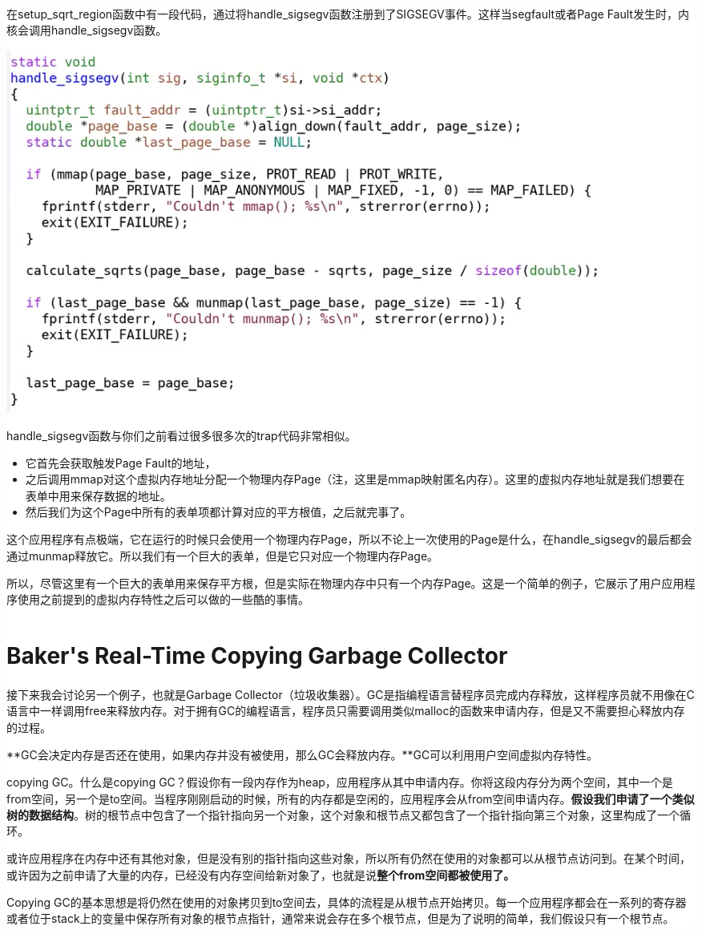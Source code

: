 在setup_sqrt_region函数中有一段代码，通过将handle_sigsegv函数注册到了SIGSEGV事件。这样当segfault或者Page Fault发生时，内核会调用handle_sigsegv函数。

![995](./png/995.png)

handle_sigsegv函数与你们之前看过很多很多次的trap代码非常相似。

- 它首先会获取触发Page Fault的地址，
- 之后调用mmap对这个虚拟内存地址分配一个物理内存Page（注，这里是mmap映射匿名内存）。这里的虚拟内存地址就是我们想要在表单中用来保存数据的地址。
- 然后我们为这个Page中所有的表单项都计算对应的平方根值，之后就完事了。

这个应用程序有点极端，它在运行的时候只会使用一个物理内存Page，所以不论上一次使用的Page是什么，在handle_sigsegv的最后都会通过munmap释放它。所以我们有一个巨大的表单，但是它只对应一个物理内存Page。

所以，尽管这里有一个巨大的表单用来保存平方根，但是实际在物理内存中只有一个内存Page。这是一个简单的例子，它展示了用户应用程序使用之前提到的虚拟内存特性之后可以做的一些酷的事情。

# Baker's Real-Time Copying Garbage Collector

接下来我会讨论另一个例子，也就是Garbage Collector（垃圾收集器）。GC是指编程语言替程序员完成内存释放，这样程序员就不用像在C语言中一样调用free来释放内存。对于拥有GC的编程语言，程序员只需要调用类似malloc的函数来申请内存，但是又不需要担心释放内存的过程。

**GC会决定内存是否还在使用，如果内存并没有被使用，那么GC会释放内存。**GC可以利用用户空间虚拟内存特性。

copying GC。什么是copying GC？假设你有一段内存作为heap，应用程序从其中申请内存。你将这段内存分为两个空间，其中一个是from空间，另一个是to空间。当程序刚刚启动的时候，所有的内存都是空闲的，应用程序会从from空间申请内存。**假设我们申请了一个类似树的数据结构**。树的根节点中包含了一个指针指向另一个对象，这个对象和根节点又都包含了一个指针指向第三个对象，这里构成了一个循环。

或许应用程序在内存中还有其他对象，但是没有别的指针指向这些对象，所以所有仍然在使用的对象都可以从根节点访问到。在某个时间，或许因为之前申请了大量的内存，已经没有内存空间给新对象了，也就是说**整个from空间都被使用了。**

Copying GC的基本思想是将仍然在使用的对象拷贝到to空间去，具体的流程是从根节点开始拷贝。每一个应用程序都会在一系列的寄存器或者位于stack上的变量中保存所有对象的根节点指针，通常来说会存在多个根节点，但是为了说明的简单，我们假设只有一个根节点。
